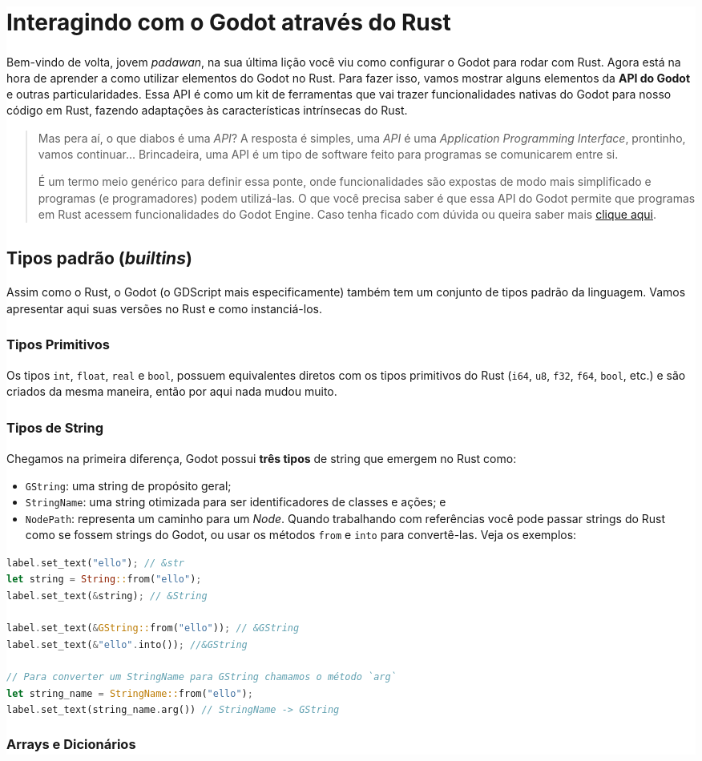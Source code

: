 # Interagindo com o Godot através do Rust

Bem-vindo de volta, jovem *padawan*, na sua última lição você viu como configurar o Godot para rodar com Rust. Agora está na hora de aprender a como utilizar elementos do Godot no Rust. Para fazer isso, vamos mostrar alguns elementos da **API do Godot** e outras particularidades. Essa API é como um kit de ferramentas que vai trazer funcionalidades nativas do Godot para nosso código em Rust, fazendo adaptações às características intrínsecas do Rust.

> Mas pera aí, o que diabos é uma *API*? A resposta é simples, uma *API* é uma *Application Programming Interface*, prontinho, vamos continuar... Brincadeira, uma API é um tipo de software feito para programas se comunicarem entre si. 
> 
> É um termo meio genérico para definir essa ponte, onde funcionalidades são expostas de modo mais simplificado e programas (e programadores) podem utilizá-las. O que você precisa saber é que essa API do Godot permite que programas em Rust acessem funcionalidades do Godot Engine. Caso tenha ficado com dúvida ou queira saber mais [clique aqui](https://pt.wikipedia.org/wiki/Interface_de_programa%C3%A7%C3%A3o_de_aplica%C3%A7%C3%B5es).

## Tipos padrão (*builtins*)

Assim como o Rust, o Godot (o GDScript mais especificamente) também tem um conjunto de tipos padrão da linguagem. Vamos apresentar aqui suas versões no Rust e como instanciá-los.

### Tipos Primitivos

Os tipos `int`, `float`, `real` e `bool`, possuem equivalentes diretos com os tipos primitivos do Rust  (`i64`, `u8`, `f32`, `f64`, `bool`, etc.) e são criados da mesma maneira, então por aqui nada mudou muito.
### Tipos de String

Chegamos na primeira diferença, Godot possui **três tipos** de string que emergem no Rust como:
- `GString`: uma string de propósito geral;
- `StringName`: uma string otimizada para ser identificadores de classes e ações; e
- `NodePath`: representa um caminho para um *Node*.
Quando trabalhando com referências você pode passar strings do Rust como se fossem strings do Godot, ou usar os métodos `from` e `into` para convertê-las. Veja os exemplos:

```rust
label.set_text("ello"); // &str
let string = String::from("ello");
label.set_text(&string); // &String

label.set_text(&GString::from("ello")); // &GString
label.set_text(&"ello".into()); //&GString

// Para converter um StringName para GString chamamos o método `arg`
let string_name = StringName::from("ello");
label.set_text(string_name.arg()) // StringName -> GString
```
### Arrays e Dicionários
